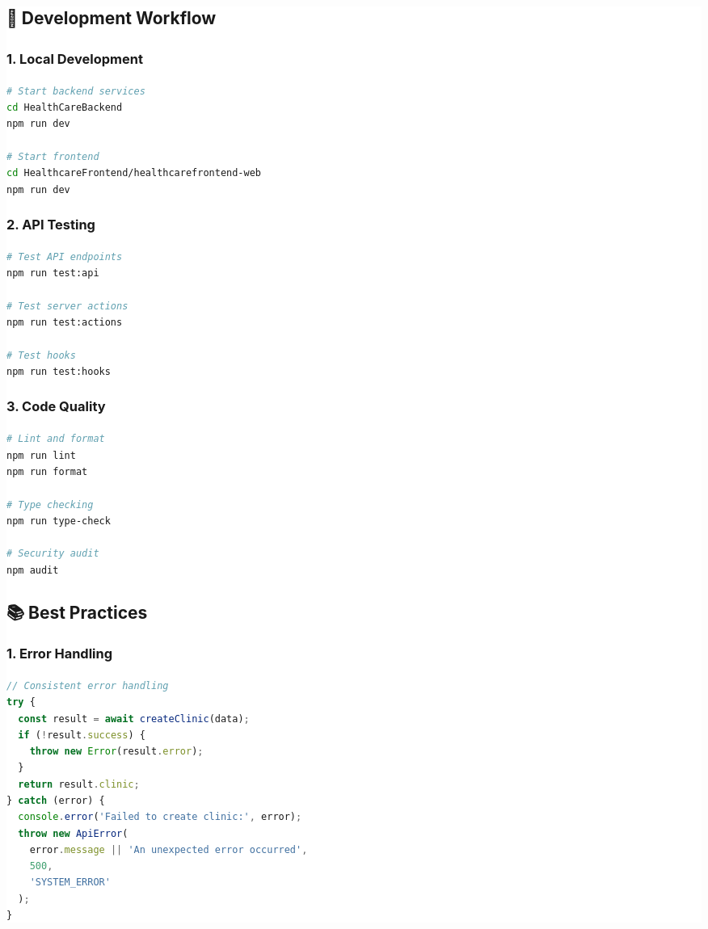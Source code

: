 ## 🔧 Development Workflow

### 1. Local Development

```bash
# Start backend services
cd HealthCareBackend
npm run dev

# Start frontend
cd HealthcareFrontend/healthcarefrontend-web
npm run dev
```

### 2. API Testing

```bash
# Test API endpoints
npm run test:api

# Test server actions
npm run test:actions

# Test hooks
npm run test:hooks
```

### 3. Code Quality

```bash
# Lint and format
npm run lint
npm run format

# Type checking
npm run type-check

# Security audit
npm audit
```

## 📚 Best Practices

### 1. Error Handling

```typescript
// Consistent error handling
try {
  const result = await createClinic(data);
  if (!result.success) {
    throw new Error(result.error);
  }
  return result.clinic;
} catch (error) {
  console.error('Failed to create clinic:', error);
  throw new ApiError(
    error.message || 'An unexpected error occurred',
    500,
    'SYSTEM_ERROR'
  );
}
```
